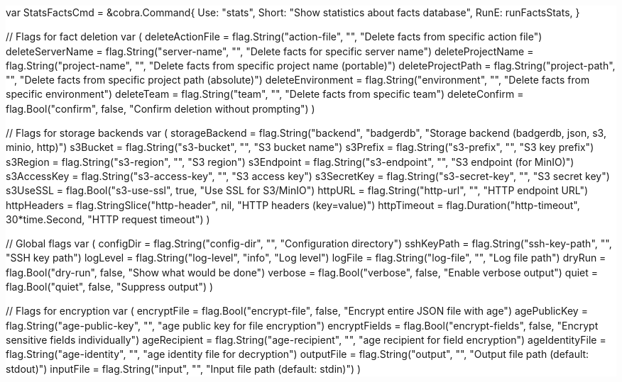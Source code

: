 var StatsFactsCmd = &cobra.Command{
    Use:   "stats",
    Short: "Show statistics about facts database",
    RunE:  runFactsStats,
}

// Flags for fact deletion
var (
    deleteActionFile = flag.String("action-file", "", "Delete facts from specific action file")
    deleteServerName = flag.String("server-name", "", "Delete facts for specific server name")
    deleteProjectName = flag.String("project-name", "", "Delete facts from specific project name (portable)")
    deleteProjectPath = flag.String("project-path", "", "Delete facts from specific project path (absolute)")
    deleteEnvironment = flag.String("environment", "", "Delete facts from specific environment")
    deleteTeam = flag.String("team", "", "Delete facts from specific team")
    deleteConfirm = flag.Bool("confirm", false, "Confirm deletion without prompting")
)

// Flags for storage backends
var (
    storageBackend   = flag.String("backend", "badgerdb", "Storage backend (badgerdb, json, s3, minio, http)")
    s3Bucket         = flag.String("s3-bucket", "", "S3 bucket name")
    s3Prefix         = flag.String("s3-prefix", "", "S3 key prefix")
    s3Region         = flag.String("s3-region", "", "S3 region")
    s3Endpoint       = flag.String("s3-endpoint", "", "S3 endpoint (for MinIO)")
    s3AccessKey      = flag.String("s3-access-key", "", "S3 access key")
    s3SecretKey      = flag.String("s3-secret-key", "", "S3 secret key")
    s3UseSSL         = flag.Bool("s3-use-ssl", true, "Use SSL for S3/MinIO")
    httpURL          = flag.String("http-url", "", "HTTP endpoint URL")
    httpHeaders      = flag.StringSlice("http-header", nil, "HTTP headers (key=value)")
    httpTimeout      = flag.Duration("http-timeout", 30*time.Second, "HTTP request timeout")
)

// Global flags
var (
    configDir   = flag.String("config-dir", "", "Configuration directory")
    sshKeyPath  = flag.String("ssh-key-path", "", "SSH key path")
    logLevel    = flag.String("log-level", "info", "Log level")
    logFile     = flag.String("log-file", "", "Log file path")
    dryRun      = flag.Bool("dry-run", false, "Show what would be done")
    verbose     = flag.Bool("verbose", false, "Enable verbose output")
    quiet       = flag.Bool("quiet", false, "Suppress output")
)

// Flags for encryption
var (
    encryptFile      = flag.Bool("encrypt-file", false, "Encrypt entire JSON file with age")
    agePublicKey     = flag.String("age-public-key", "", "age public key for file encryption")
    encryptFields    = flag.Bool("encrypt-fields", false, "Encrypt sensitive fields individually")
    ageRecipient     = flag.String("age-recipient", "", "age recipient for field encryption")
    ageIdentityFile  = flag.String("age-identity", "", "age identity file for decryption")
    outputFile       = flag.String("output", "", "Output file path (default: stdout)")
    inputFile        = flag.String("input", "", "Input file path (default: stdin)")
)
